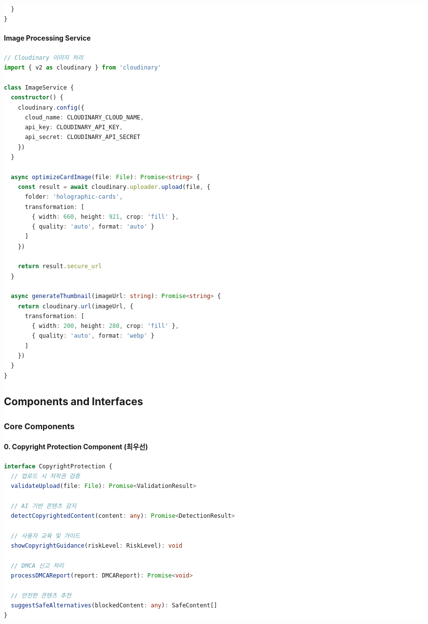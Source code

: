 ```typescript
  }
}
```

#### Image Processing Service
```typescript
// Cloudinary 이미지 처리
import { v2 as cloudinary } from 'cloudinary'

class ImageService {
  constructor() {
    cloudinary.config({
      cloud_name: CLOUDINARY_CLOUD_NAME,
      api_key: CLOUDINARY_API_KEY,
      api_secret: CLOUDINARY_API_SECRET
    })
  }
  
  async optimizeCardImage(file: File): Promise<string> {
    const result = await cloudinary.uploader.upload(file, {
      folder: 'holographic-cards',
      transformation: [
        { width: 660, height: 921, crop: 'fill' },
        { quality: 'auto', format: 'auto' }
      ]
    })
    
    return result.secure_url
  }
  
  async generateThumbnail(imageUrl: string): Promise<string> {
    return cloudinary.url(imageUrl, {
      transformation: [
        { width: 200, height: 280, crop: 'fill' },
        { quality: 'auto', format: 'webp' }
      ]
    })
  }
}
```

## Components and Interfaces

### Core Components

#### 0. Copyright Protection Component (최우선)
```typescript
interface CopyrightProtection {
  // 업로드 시 저작권 검증
  validateUpload(file: File): Promise<ValidationResult>
  
  // AI 기반 콘텐츠 감지
  detectCopyrightedContent(content: any): Promise<DetectionResult>
  
  // 사용자 교육 및 가이드
  showCopyrightGuidance(riskLevel: RiskLevel): void
  
  // DMCA 신고 처리
  processDMCAReport(report: DMCAReport): Promise<void>
  
  // 안전한 콘텐츠 추천
  suggestSafeAlternatives(blockedContent: any): SafeContent[]
}
```